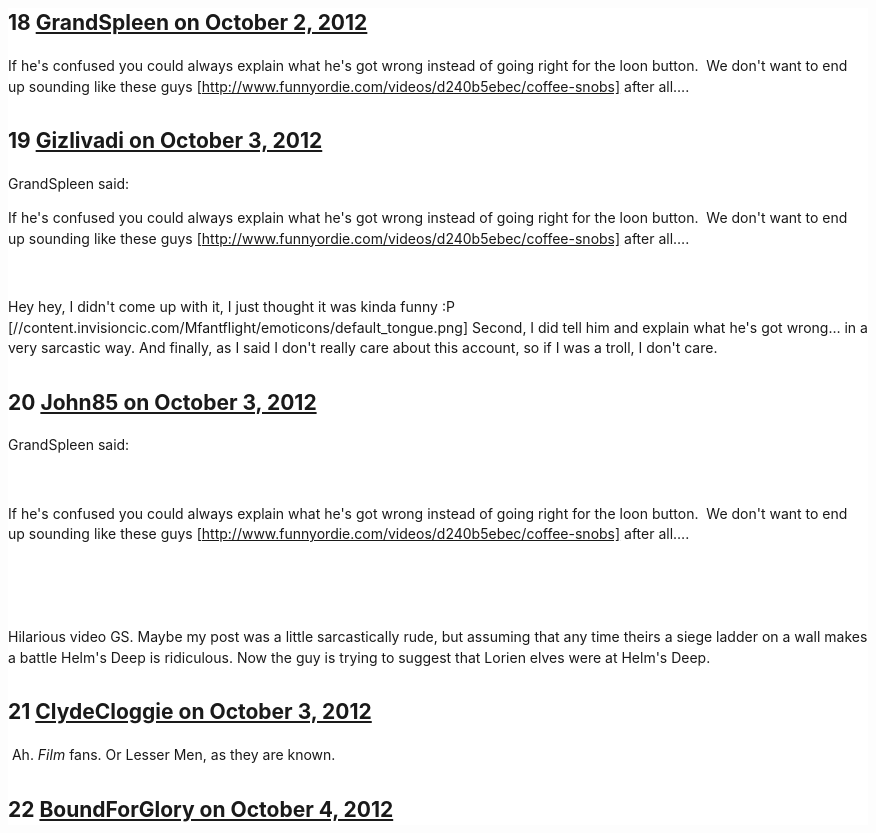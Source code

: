 ## 18 [GrandSpleen on October 2, 2012](https://community.fantasyflightgames.com/topic/72111-what-do-you-think-about-the-lack-of-news/?do=findComment&comment=703997)

If he's confused you could always explain what he's got wrong instead of going right for the loon button.  We don't want to end up sounding like these guys [http://www.funnyordie.com/videos/d240b5ebec/coffee-snobs] after all….

## 19 [Gizlivadi on October 3, 2012](https://community.fantasyflightgames.com/topic/72111-what-do-you-think-about-the-lack-of-news/?do=findComment&comment=704023)

GrandSpleen said:

If he's confused you could always explain what he's got wrong instead of going right for the loon button.  We don't want to end up sounding like these guys [http://www.funnyordie.com/videos/d240b5ebec/coffee-snobs] after all….



 

Hey hey, I didn't come up with it, I just thought it was kinda funny :P [//content.invisioncic.com/Mfantflight/emoticons/default_tongue.png] Second, I did tell him and explain what he's got wrong… in a very sarcastic way. And finally, as I said I don't really care about this account, so if I was a troll, I don't care.   

## 20 [John85 on October 3, 2012](https://community.fantasyflightgames.com/topic/72111-what-do-you-think-about-the-lack-of-news/?do=findComment&comment=704125)

GrandSpleen said:

 

If he's confused you could always explain what he's got wrong instead of going right for the loon button.  We don't want to end up sounding like these guys [http://www.funnyordie.com/videos/d240b5ebec/coffee-snobs] after all….

 

 

Hilarious video GS. Maybe my post was a little sarcastically rude, but assuming that any time theirs a siege ladder on a wall makes a battle Helm's Deep is ridiculous. Now the guy is trying to suggest that Lorien elves were at Helm's Deep.

## 21 [ClydeCloggie on October 3, 2012](https://community.fantasyflightgames.com/topic/72111-what-do-you-think-about-the-lack-of-news/?do=findComment&comment=704258)

 Ah. *Film* fans. Or Lesser Men, as they are known.

## 22 [BoundForGlory on October 4, 2012](https://community.fantasyflightgames.com/topic/72111-what-do-you-think-about-the-lack-of-news/?do=findComment&comment=704854)

